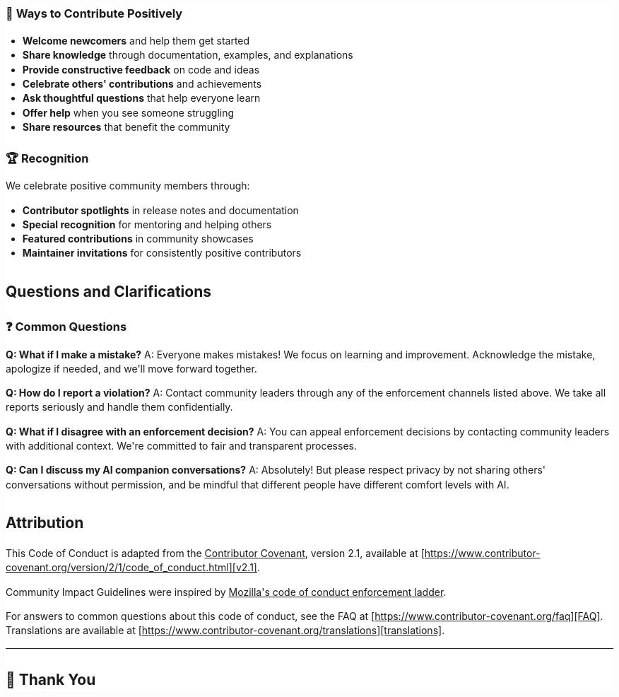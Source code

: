### 🌱 **Ways to Contribute Positively**
- **Welcome newcomers** and help them get started
- **Share knowledge** through documentation, examples, and explanations  
- **Provide constructive feedback** on code and ideas
- **Celebrate others' contributions** and achievements
- **Ask thoughtful questions** that help everyone learn
- **Offer help** when you see someone struggling
- **Share resources** that benefit the community

### 🏆 **Recognition**
We celebrate positive community members through:
- **Contributor spotlights** in release notes and documentation
- **Special recognition** for mentoring and helping others
- **Featured contributions** in community showcases
- **Maintainer invitations** for consistently positive contributors

## Questions and Clarifications

### ❓ **Common Questions**

**Q: What if I make a mistake?**
A: Everyone makes mistakes! We focus on learning and improvement. Acknowledge the mistake, apologize if needed, and we'll move forward together.

**Q: How do I report a violation?**
A: Contact community leaders through any of the enforcement channels listed above. We take all reports seriously and handle them confidentially.

**Q: What if I disagree with an enforcement decision?**
A: You can appeal enforcement decisions by contacting community leaders with additional context. We're committed to fair and transparent processes.

**Q: Can I discuss my AI companion conversations?**
A: Absolutely! But please respect privacy by not sharing others' conversations without permission, and be mindful that different people have different comfort levels with AI.

## Attribution

This Code of Conduct is adapted from the [Contributor Covenant][homepage], version 2.1, available at [https://www.contributor-covenant.org/version/2/1/code_of_conduct.html][v2.1].

Community Impact Guidelines were inspired by [Mozilla's code of conduct enforcement ladder][Mozilla CoC].

For answers to common questions about this code of conduct, see the FAQ at [https://www.contributor-covenant.org/faq][FAQ]. Translations are available at [https://www.contributor-covenant.org/translations][translations].

[homepage]: https://www.contributor-covenant.org
[v2.1]: https://www.contributor-covenant.org/version/2/1/code_of_conduct.html
[Mozilla CoC]: https://github.com/mozilla/diversity
[FAQ]: https://www.contributor-covenant.org/faq
[translations]: https://www.contributor-covenant.org/translations

---

## 💝 Thank You
